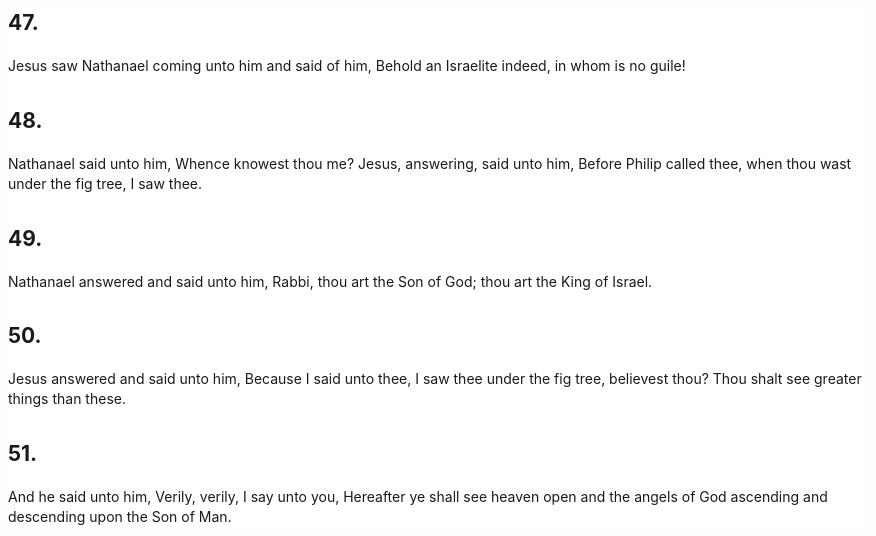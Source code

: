 ## 47.
Jesus saw Nathanael coming unto him and said of him, Behold an Israelite indeed, in whom is no guile!
## 48.
Nathanael said unto him, Whence knowest thou me? Jesus, answering, said unto him, Before Philip called thee, when thou wast under the fig tree, I saw thee.
## 49.
Nathanael answered and said unto him, Rabbi, thou art the Son of God; thou art the King of Israel.
## 50.
Jesus answered and said unto him, Because I said unto thee, I saw thee under the fig tree, believest thou? Thou shalt see greater things than these.
## 51.
And he said unto him, Verily, verily, I say unto you, Hereafter ye shall see heaven open and the angels of God ascending and descending upon the Son of Man.

